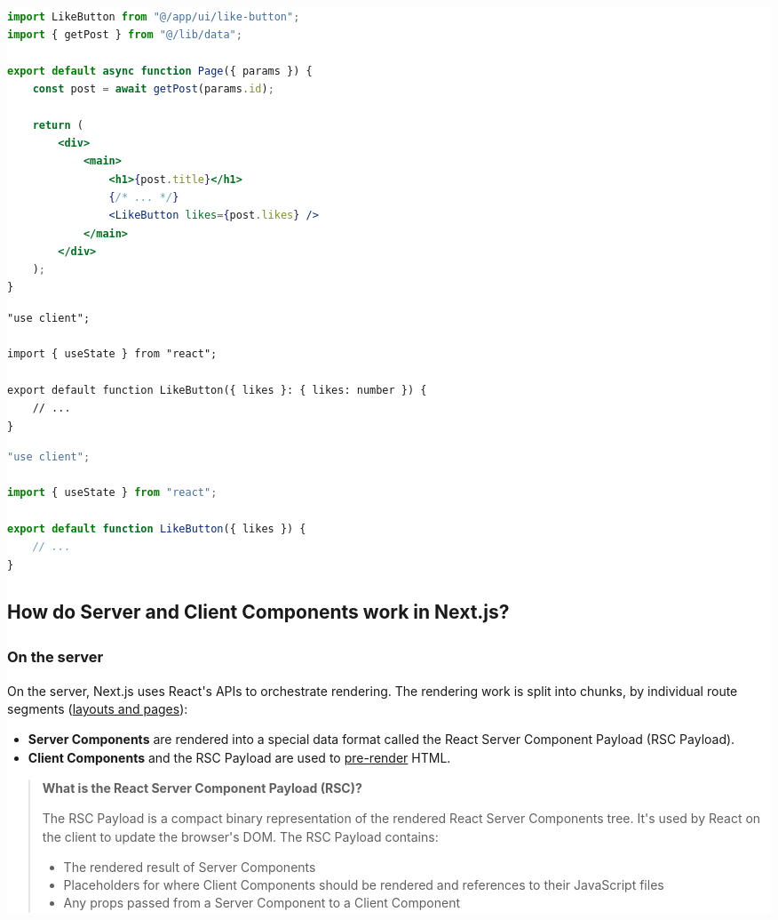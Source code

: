```jsx filename="app/[id]/page.js" highlight={1,12} switcher
import LikeButton from "@/app/ui/like-button";
import { getPost } from "@/lib/data";

export default async function Page({ params }) {
    const post = await getPost(params.id);

    return (
        <div>
            <main>
                <h1>{post.title}</h1>
                {/* ... */}
                <LikeButton likes={post.likes} />
            </main>
        </div>
    );
}
```

```tsx filename="app/ui/like-button.tsx" highlight={1} switcher
"use client";

import { useState } from "react";

export default function LikeButton({ likes }: { likes: number }) {
    // ...
}
```

```jsx filename="app/ui/like-button.js" highlight={1} switcher
"use client";

import { useState } from "react";

export default function LikeButton({ likes }) {
    // ...
}
```

## How do Server and Client Components work in Next.js?

### On the server

On the server, Next.js uses React's APIs to orchestrate rendering. The rendering work is split into chunks, by individual route segments ([layouts and pages](/docs/app/getting-started/layouts-and-pages.md)):

-   **Server Components** are rendered into a special data format called the React Server Component Payload (RSC Payload).
-   **Client Components** and the RSC Payload are used to [pre-render](/docs/app/guides/caching.md#rendering-strategies) HTML.

> **What is the React Server Component Payload (RSC)?**
>
> The RSC Payload is a compact binary representation of the rendered React Server Components tree. It's used by React on the client to update the browser's DOM. The RSC Payload contains:
>
> -   The rendered result of Server Components
> -   Placeholders for where Client Components should be rendered and references to their JavaScript files
> -   Any props passed from a Server Component to a Client Component
